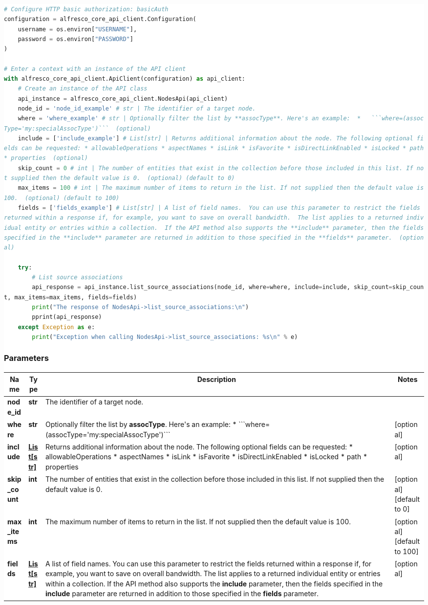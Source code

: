 ```python
# Configure HTTP basic authorization: basicAuth
configuration = alfresco_core_api_client.Configuration(
    username = os.environ["USERNAME"],
    password = os.environ["PASSWORD"]
)

# Enter a context with an instance of the API client
with alfresco_core_api_client.ApiClient(configuration) as api_client:
    # Create an instance of the API class
    api_instance = alfresco_core_api_client.NodesApi(api_client)
    node_id = 'node_id_example' # str | The identifier of a target node.
    where = 'where_example' # str | Optionally filter the list by **assocType**. Here's an example:  *   ```where=(assocType='my:specialAssocType')```  (optional)
    include = ['include_example'] # List[str] | Returns additional information about the node. The following optional fields can be requested: * allowableOperations * aspectNames * isLink * isFavorite * isDirectLinkEnabled * isLocked * path * properties  (optional)
    skip_count = 0 # int | The number of entities that exist in the collection before those included in this list. If not supplied then the default value is 0.  (optional) (default to 0)
    max_items = 100 # int | The maximum number of items to return in the list. If not supplied then the default value is 100.  (optional) (default to 100)
    fields = ['fields_example'] # List[str] | A list of field names.  You can use this parameter to restrict the fields returned within a response if, for example, you want to save on overall bandwidth.  The list applies to a returned individual entity or entries within a collection.  If the API method also supports the **include** parameter, then the fields specified in the **include** parameter are returned in addition to those specified in the **fields** parameter.  (optional)

    try:
        # List source associations
        api_response = api_instance.list_source_associations(node_id, where=where, include=include, skip_count=skip_count, max_items=max_items, fields=fields)
        print("The response of NodesApi->list_source_associations:\n")
        pprint(api_response)
    except Exception as e:
        print("Exception when calling NodesApi->list_source_associations: %s\n" % e)
```



### Parameters

Name | Type | Description  | Notes
------------- | ------------- | ------------- | -------------
 **node_id** | **str**| The identifier of a target node. | 
 **where** | **str**| Optionally filter the list by **assocType**. Here&#39;s an example:  *   &#x60;&#x60;&#x60;where&#x3D;(assocType&#x3D;&#39;my:specialAssocType&#39;)&#x60;&#x60;&#x60;  | [optional] 
 **include** | [**List[str]**](str.md)| Returns additional information about the node. The following optional fields can be requested: * allowableOperations * aspectNames * isLink * isFavorite * isDirectLinkEnabled * isLocked * path * properties  | [optional] 
 **skip_count** | **int**| The number of entities that exist in the collection before those included in this list. If not supplied then the default value is 0.  | [optional] [default to 0]
 **max_items** | **int**| The maximum number of items to return in the list. If not supplied then the default value is 100.  | [optional] [default to 100]
 **fields** | [**List[str]**](str.md)| A list of field names.  You can use this parameter to restrict the fields returned within a response if, for example, you want to save on overall bandwidth.  The list applies to a returned individual entity or entries within a collection.  If the API method also supports the **include** parameter, then the fields specified in the **include** parameter are returned in addition to those specified in the **fields** parameter.  | [optional] 
